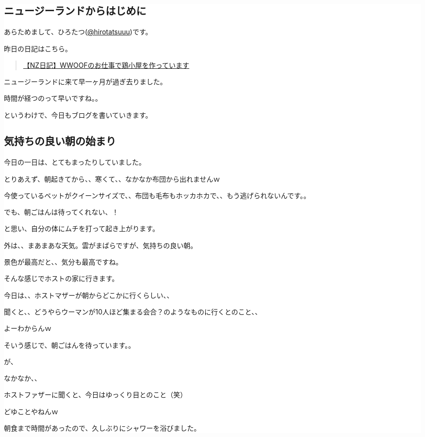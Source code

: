 
## <span id="i">ニュージーランドからはじめに</span>

あらためまして、ひろたつ</a>(<a href="https://twitter.com/hirotatsuuu" rel="noopener" target="_blank">@hirotatsuuu</a>)です。

昨日の日記はこちら。

<blockquote class="wp-embedded-content" data-secret="O92H9V2RK2">
  <p>
    <a href="https://hirotatsu.me/newzealand-9/">【NZ日記】WWOOFのお仕事で鶏小屋を作っています</a>
  </p>
</blockquote>

<iframe class="wp-embedded-content" sandbox="allow-scripts" security="restricted" style="position: absolute; clip: rect(1px, 1px, 1px, 1px);" src="https://hirotatsu.me/newzealand-9/embed/#?secret=O92H9V2RK2" data-secret="O92H9V2RK2" width="500" height="282" title="&#8220;【NZ日記】WWOOFのお仕事で鶏小屋を作っています&#8221; &#8212; 世界のひろたつから" frameborder="0" marginwidth="0" marginheight="0" scrolling="no"></iframe>

ニュージーランドに来て早一ヶ月が過ぎ去りました。
  
時間が経つのって早いですね。。
  
というわけで、今日もブログを書いていきます。

## <span id="i-2">気持ちの良い朝の始まり</span>

今日の一日は、とてもまったりしていました。

とりあえず、朝起きてから、、寒くて、、なかなか布団から出れませんｗ

今使っているベットがクイーンサイズで、、布団も毛布もホッカホカで、、もう逃げられないんです。。

でも、朝ごはんは待ってくれない、！

と思い、自分の体にムチを打って起き上がります。

外は、、まあまあな天気。雲がまばらですが、気持ちの良い朝。
  
景色が最高だと、、気分も最高ですね。

そんな感じでホストの家に行きます。

今日は、、ホストマザーが朝からどこかに行くらしい、、
  
聞くと、、どうやらウーマンが10人ほど集まる会合？のようなものに行くとのこと、、
  
よーわからんｗ

そいう感じで、朝ごはんを待っています。。

が、

なかなか、、

ホストファザーに聞くと、今日はゆっくり目とのこと（笑）
  
どゆことやねんｗ

朝食まで時間があったので、久しぶりにシャワーを浴びました。
  